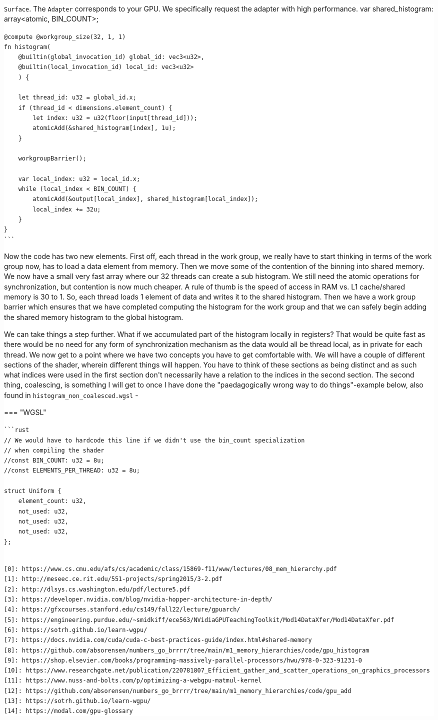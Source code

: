 ```Surface```. The ```Adapter``` corresponds to your GPU. We specifically request the adapter with high performance.
    var<workgroup> shared_histogram: array<atomic<u32>, BIN_COUNT>;

    @compute @workgroup_size(32, 1, 1) 
    fn histogram(
        @builtin(global_invocation_id) global_id: vec3<u32>,
        @builtin(local_invocation_id) local_id: vec3<u32>
        ) {

        let thread_id: u32 = global_id.x;
        if (thread_id < dimensions.element_count) {
            let index: u32 = u32(floor(input[thread_id]));
            atomicAdd(&shared_histogram[index], 1u);
        }

        workgroupBarrier();

        var local_index: u32 = local_id.x;
        while (local_index < BIN_COUNT) {
            atomicAdd(&output[local_index], shared_histogram[local_index]);
            local_index += 32u;
        }
    }
    ```

Now the code has two new elements. First off, each thread in the work group,
we really have to start thinking in terms of the work group now, has to load
a data element from memory. Then we move some of the contention of the binning
into shared memory. We now have a small very fast array where our
32 threads can create a sub histogram. We still need the atomic operations for
synchronization, but contention is now much cheaper. A rule of thumb is the speed
of access in RAM vs. L1 cache/shared memory is 30 to 1. So, each thread loads
1 element of data and writes it to the shared histogram. Then we have a
work group barrier which ensures that we have completed computing the histogram
for the work group and that we can safely begin adding the shared memory histogram
to the global histogram.

We can take things a step further. What if we accumulated part of the histogram
locally in registers? That would be quite fast as there would be no need for
any form of synchronization mechanism as the data would all be thread local,
as in private for each thread. We now get to a point where we have two concepts
you have to get comfortable with. We will have a couple of different sections
of the shader, wherein different things will happen. You have to think of these
sections as being distinct and as such what indices were used in the first section
don't necessarily have a relation to the indices in the second section.
The second thing, coalescing, is something I will get to once I have done the
"paedagogically wrong way to do things"-example below, also found in
```histogram_non_coalesced.wgsl``` -

=== "WGSL"

    ```rust
    // We would have to hardcode this line if we didn't use the bin_count specialization
    // when compiling the shader
    //const BIN_COUNT: u32 = 8u;
    //const ELEMENTS_PER_THREAD: u32 = 8u;

    struct Uniform {
        element_count: u32,
        not_used: u32,
        not_used: u32,
        not_used: u32,
    };

```

[0]: https://www.cs.cmu.edu/afs/cs/academic/class/15869-f11/www/lectures/08_mem_hierarchy.pdf
[1]: http://meseec.ce.rit.edu/551-projects/spring2015/3-2.pdf
[2]: http://dlsys.cs.washington.edu/pdf/lecture5.pdf
[3]: https://developer.nvidia.com/blog/nvidia-hopper-architecture-in-depth/
[4]: https://gfxcourses.stanford.edu/cs149/fall22/lecture/gpuarch/
[5]: https://engineering.purdue.edu/~smidkiff/ece563/NVidiaGPUTeachingToolkit/Mod14DataXfer/Mod14DataXfer.pdf
[6]: https://sotrh.github.io/learn-wgpu/
[7]: https://docs.nvidia.com/cuda/cuda-c-best-practices-guide/index.html#shared-memory
[8]: https://github.com/absorensen/numbers_go_brrrr/tree/main/m1_memory_hierarchies/code/gpu_histogram
[9]: https://shop.elsevier.com/books/programming-massively-parallel-processors/hwu/978-0-323-91231-0
[10]: https://www.researchgate.net/publication/220781807_Efficient_gather_and_scatter_operations_on_graphics_processors
[11]: https://www.nuss-and-bolts.com/p/optimizing-a-webgpu-matmul-kernel
[12]: https://github.com/absorensen/numbers_go_brrrr/tree/main/m1_memory_hierarchies/code/gpu_add
[13]: https://sotrh.github.io/learn-wgpu/
[14]: https://modal.com/gpu-glossary